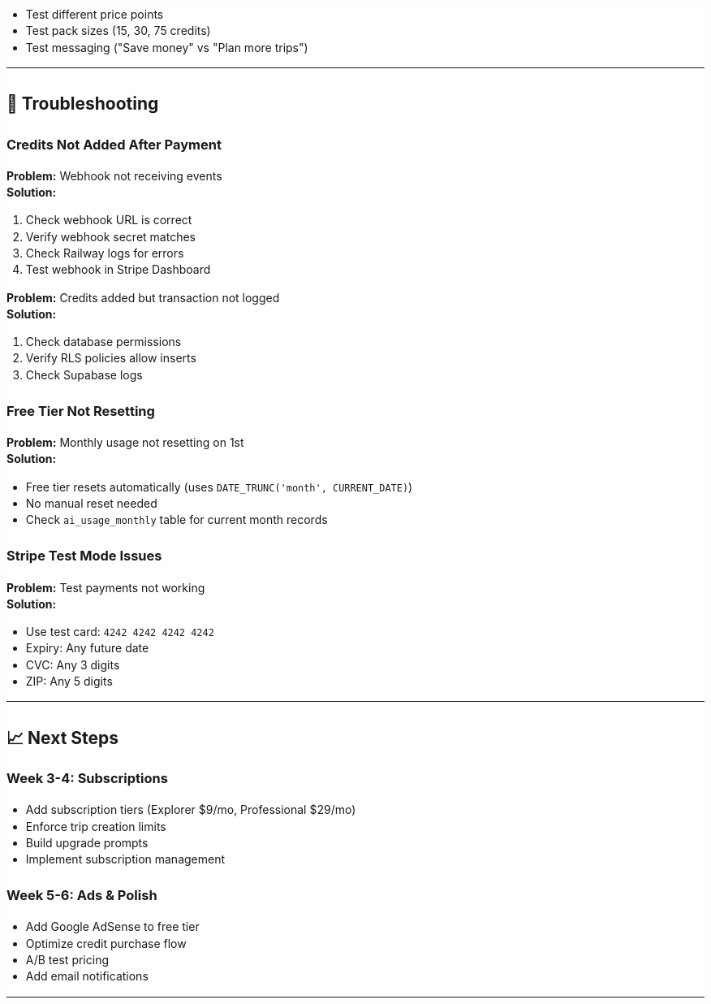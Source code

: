 - Test different price points
- Test pack sizes (15, 30, 75 credits)
- Test messaging ("Save money" vs "Plan more trips")

---

## 🚨 Troubleshooting

### **Credits Not Added After Payment**

**Problem:** Webhook not receiving events  
**Solution:**
1. Check webhook URL is correct
2. Verify webhook secret matches
3. Check Railway logs for errors
4. Test webhook in Stripe Dashboard

**Problem:** Credits added but transaction not logged  
**Solution:**
1. Check database permissions
2. Verify RLS policies allow inserts
3. Check Supabase logs

### **Free Tier Not Resetting**

**Problem:** Monthly usage not resetting on 1st  
**Solution:**
- Free tier resets automatically (uses `DATE_TRUNC('month', CURRENT_DATE)`)
- No manual reset needed
- Check `ai_usage_monthly` table for current month records

### **Stripe Test Mode Issues**

**Problem:** Test payments not working  
**Solution:**
- Use test card: `4242 4242 4242 4242`
- Expiry: Any future date
- CVC: Any 3 digits
- ZIP: Any 5 digits

---

## 📈 Next Steps

### **Week 3-4: Subscriptions**
- Add subscription tiers (Explorer $9/mo, Professional $29/mo)
- Enforce trip creation limits
- Build upgrade prompts
- Implement subscription management

### **Week 5-6: Ads & Polish**
- Add Google AdSense to free tier
- Optimize credit purchase flow
- A/B test pricing
- Add email notifications

---
